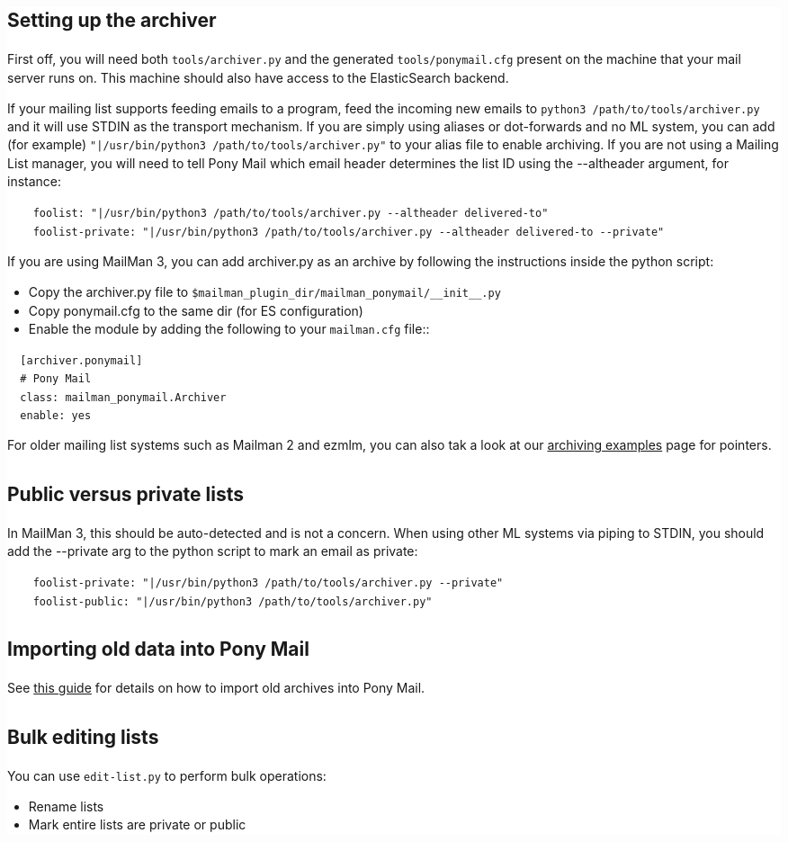 
## Setting up the archiver ##
First off, you will need both `tools/archiver.py` and the generated
`tools/ponymail.cfg` present on the machine that your mail server runs on. This
machine should also have access to the ElasticSearch backend.

If your mailing list supports feeding emails to a program, feed the incoming new
emails to `python3 /path/to/tools/archiver.py` and it will use STDIN as the
transport mechanism. If you are simply using aliases or dot-forwards and no ML
system, you can add (for example) `"|/usr/bin/python3
/path/to/tools/archiver.py"` to your alias file to enable archiving. If you are
not using a Mailing List manager, you will need to tell Pony Mail which email
header determines the list ID using the --altheader argument, for instance:
```
    foolist: "|/usr/bin/python3 /path/to/tools/archiver.py --altheader delivered-to"
    foolist-private: "|/usr/bin/python3 /path/to/tools/archiver.py --altheader delivered-to --private"
```

If you are using MailMan 3, you can add archiver.py as an archive by following the instructions inside the python script:
- Copy the archiver.py file to `$mailman_plugin_dir/mailman_ponymail/__init__.py`
- Copy ponymail.cfg to the same dir (for ES configuration)
- Enable the module by adding the following to your `mailman.cfg` file::
```
  [archiver.ponymail]
  # Pony Mail
  class: mailman_ponymail.Archiver
  enable: yes
```

For older mailing list systems such as Mailman 2 and ezmlm, you can also
tak a look at our [archiving examples](archiving.html) page for pointers.

## Public versus private lists ##
In MailMan 3, this should be auto-detected and is not a concern.
When using other ML systems via piping to STDIN, you should add
the --private arg to the python script to mark an email as private:
```
    foolist-private: "|/usr/bin/python3 /path/to/tools/archiver.py --private"
    foolist-public: "|/usr/bin/python3 /path/to/tools/archiver.py"
```

## Importing old data into Pony Mail
See [this guide](importing.html) for details on how to import old archives into Pony Mail.

## Bulk editing lists ##
You can use `edit-list.py` to perform bulk operations:
- Rename lists
- Mark entire lists are private or public
